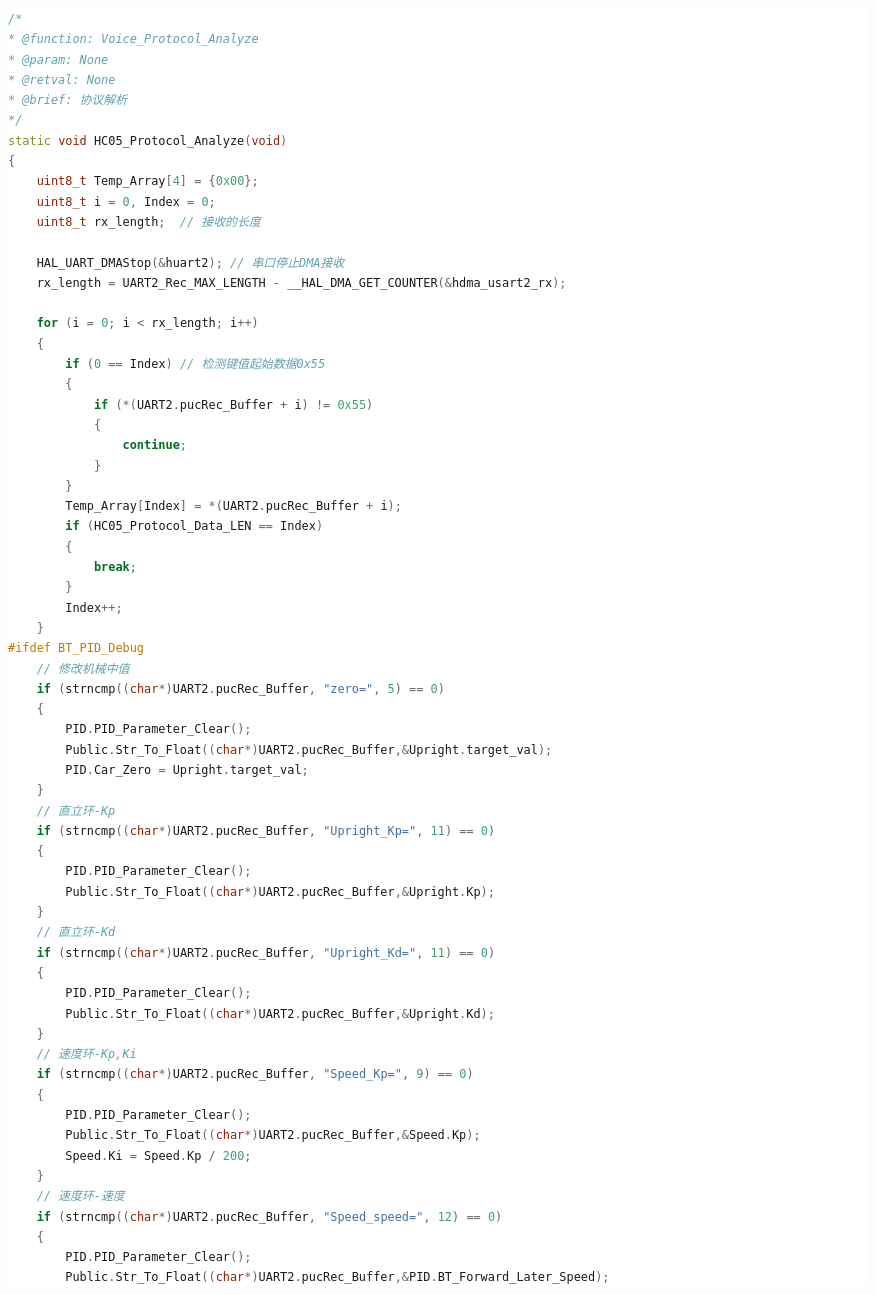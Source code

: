```cpp
/*
* @function: Voice_Protocol_Analyze
* @param: None
* @retval: None
* @brief: 协议解析
*/
static void HC05_Protocol_Analyze(void)
{
    uint8_t Temp_Array[4] = {0x00};
    uint8_t i = 0, Index = 0;
	uint8_t rx_length;	// 接收的长度
	
    HAL_UART_DMAStop(&huart2); // 串口停止DMA接收
	rx_length = UART2_Rec_MAX_LENGTH - __HAL_DMA_GET_COUNTER(&hdma_usart2_rx);
	
    for (i = 0; i < rx_length; i++)
    {
        if (0 == Index) // 检测键值起始数据0x55
        {
            if (*(UART2.pucRec_Buffer + i) != 0x55)
            {
                continue;
            }
        }
        Temp_Array[Index] = *(UART2.pucRec_Buffer + i);
        if (HC05_Protocol_Data_LEN == Index)
        {
            break;
        }
        Index++;
    }
#ifdef BT_PID_Debug
	// 修改机械中值
	if (strncmp((char*)UART2.pucRec_Buffer, "zero=", 5) == 0)
	{
		PID.PID_Parameter_Clear();
		Public.Str_To_Float((char*)UART2.pucRec_Buffer,&Upright.target_val);
		PID.Car_Zero = Upright.target_val;
	}
	// 直立环-Kp
	if (strncmp((char*)UART2.pucRec_Buffer, "Upright_Kp=", 11) == 0)
	{
		PID.PID_Parameter_Clear();
		Public.Str_To_Float((char*)UART2.pucRec_Buffer,&Upright.Kp);
	}
	// 直立环-Kd
	if (strncmp((char*)UART2.pucRec_Buffer, "Upright_Kd=", 11) == 0)
	{
		PID.PID_Parameter_Clear();
		Public.Str_To_Float((char*)UART2.pucRec_Buffer,&Upright.Kd);
	}	
	// 速度环-Kp,Ki
	if (strncmp((char*)UART2.pucRec_Buffer, "Speed_Kp=", 9) == 0)
	{
		PID.PID_Parameter_Clear();
		Public.Str_To_Float((char*)UART2.pucRec_Buffer,&Speed.Kp);
		Speed.Ki = Speed.Kp / 200;
	}
	// 速度环-速度
	if (strncmp((char*)UART2.pucRec_Buffer, "Speed_speed=", 12) == 0)
	{
		PID.PID_Parameter_Clear();
		Public.Str_To_Float((char*)UART2.pucRec_Buffer,&PID.BT_Forward_Later_Speed);
```